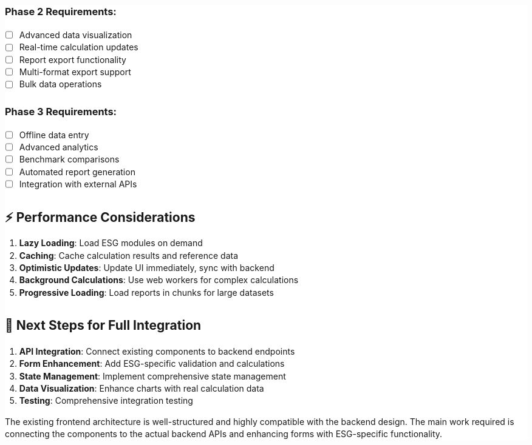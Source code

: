 ### Phase 2 Requirements:
- [ ] Advanced data visualization
- [ ] Real-time calculation updates
- [ ] Report export functionality
- [ ] Multi-format export support
- [ ] Bulk data operations

### Phase 3 Requirements:
- [ ] Offline data entry
- [ ] Advanced analytics
- [ ] Benchmark comparisons
- [ ] Automated report generation
- [ ] Integration with external APIs

## ⚡ **Performance Considerations**

1. **Lazy Loading**: Load ESG modules on demand
2. **Caching**: Cache calculation results and reference data
3. **Optimistic Updates**: Update UI immediately, sync with backend
4. **Background Calculations**: Use web workers for complex calculations
5. **Progressive Loading**: Load reports in chunks for large datasets

## 🎯 **Next Steps for Full Integration**

1. **API Integration**: Connect existing components to backend endpoints
2. **Form Enhancement**: Add ESG-specific validation and calculations
3. **State Management**: Implement comprehensive state management
4. **Data Visualization**: Enhance charts with real calculation data
5. **Testing**: Comprehensive integration testing

The existing frontend architecture is well-structured and highly compatible with the backend design. The main work required is connecting the components to the actual backend APIs and enhancing forms with ESG-specific functionality.
